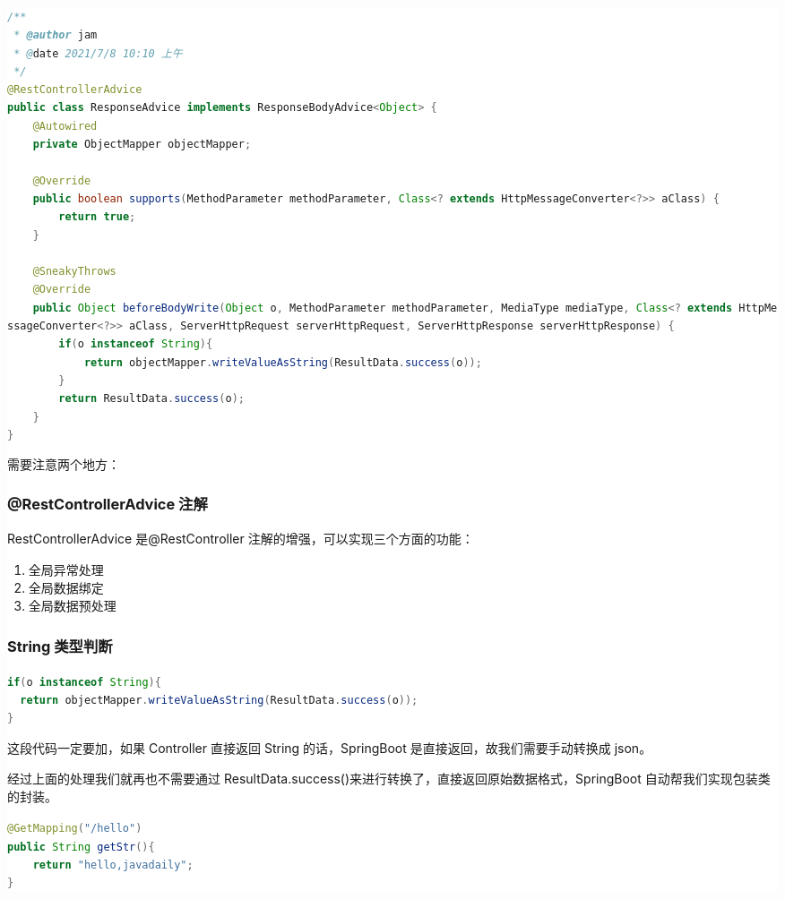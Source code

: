 ```java
/**
 * @author jam
 * @date 2021/7/8 10:10 上午
 */
@RestControllerAdvice
public class ResponseAdvice implements ResponseBodyAdvice<Object> {
    @Autowired
    private ObjectMapper objectMapper;

    @Override
    public boolean supports(MethodParameter methodParameter, Class<? extends HttpMessageConverter<?>> aClass) {
        return true;
    }

    @SneakyThrows
    @Override
    public Object beforeBodyWrite(Object o, MethodParameter methodParameter, MediaType mediaType, Class<? extends HttpMessageConverter<?>> aClass, ServerHttpRequest serverHttpRequest, ServerHttpResponse serverHttpResponse) {
        if(o instanceof String){
            return objectMapper.writeValueAsString(ResultData.success(o));
        }
        return ResultData.success(o);
    }
}
```

需要注意两个地方：

### @RestControllerAdvice 注解

RestControllerAdvice 是@RestController 注解的增强，可以实现三个方面的功能：

1. 全局异常处理
2. 全局数据绑定
3. 全局数据预处理

### String 类型判断

```java
if(o instanceof String){
  return objectMapper.writeValueAsString(ResultData.success(o));
}
```

这段代码一定要加，如果 Controller 直接返回 String 的话，SpringBoot 是直接返回，故我们需要手动转换成 json。

经过上面的处理我们就再也不需要通过 ResultData.success()来进行转换了，直接返回原始数据格式，SpringBoot 自动帮我们实现包装类的封装。

```java
@GetMapping("/hello")
public String getStr(){
    return "hello,javadaily";
}
```
